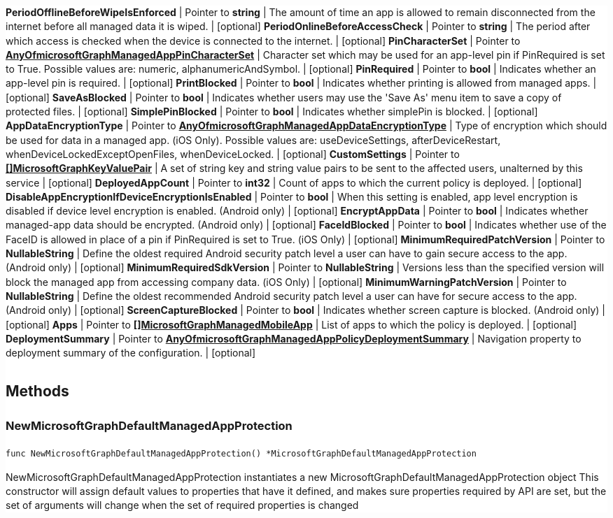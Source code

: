 **PeriodOfflineBeforeWipeIsEnforced** | Pointer to **string** | The amount of time an app is allowed to remain disconnected from the internet before all managed data it is wiped. | [optional] 
**PeriodOnlineBeforeAccessCheck** | Pointer to **string** | The period after which access is checked when the device is connected to the internet. | [optional] 
**PinCharacterSet** | Pointer to [**AnyOfmicrosoftGraphManagedAppPinCharacterSet**](anyOf&lt;microsoft.graph.managedAppPinCharacterSet&gt;.md) | Character set which may be used for an app-level pin if PinRequired is set to True. Possible values are: numeric, alphanumericAndSymbol. | [optional] 
**PinRequired** | Pointer to **bool** | Indicates whether an app-level pin is required. | [optional] 
**PrintBlocked** | Pointer to **bool** | Indicates whether printing is allowed from managed apps. | [optional] 
**SaveAsBlocked** | Pointer to **bool** | Indicates whether users may use the &#39;Save As&#39; menu item to save a copy of protected files. | [optional] 
**SimplePinBlocked** | Pointer to **bool** | Indicates whether simplePin is blocked. | [optional] 
**AppDataEncryptionType** | Pointer to [**AnyOfmicrosoftGraphManagedAppDataEncryptionType**](anyOf&lt;microsoft.graph.managedAppDataEncryptionType&gt;.md) | Type of encryption which should be used for data in a managed app. (iOS Only). Possible values are: useDeviceSettings, afterDeviceRestart, whenDeviceLockedExceptOpenFiles, whenDeviceLocked. | [optional] 
**CustomSettings** | Pointer to [**[]MicrosoftGraphKeyValuePair**](MicrosoftGraphKeyValuePair.md) | A set of string key and string value pairs to be sent to the affected users, unalterned by this service | [optional] 
**DeployedAppCount** | Pointer to **int32** | Count of apps to which the current policy is deployed. | [optional] 
**DisableAppEncryptionIfDeviceEncryptionIsEnabled** | Pointer to **bool** | When this setting is enabled, app level encryption is disabled if device level encryption is enabled. (Android only) | [optional] 
**EncryptAppData** | Pointer to **bool** | Indicates whether managed-app data should be encrypted. (Android only) | [optional] 
**FaceIdBlocked** | Pointer to **bool** | Indicates whether use of the FaceID is allowed in place of a pin if PinRequired is set to True. (iOS Only) | [optional] 
**MinimumRequiredPatchVersion** | Pointer to **NullableString** | Define the oldest required Android security patch level a user can have to gain secure access to the app. (Android only) | [optional] 
**MinimumRequiredSdkVersion** | Pointer to **NullableString** | Versions less than the specified version will block the managed app from accessing company data. (iOS Only) | [optional] 
**MinimumWarningPatchVersion** | Pointer to **NullableString** | Define the oldest recommended Android security patch level a user can have for secure access to the app. (Android only) | [optional] 
**ScreenCaptureBlocked** | Pointer to **bool** | Indicates whether screen capture is blocked. (Android only) | [optional] 
**Apps** | Pointer to [**[]MicrosoftGraphManagedMobileApp**](MicrosoftGraphManagedMobileApp.md) | List of apps to which the policy is deployed. | [optional] 
**DeploymentSummary** | Pointer to [**AnyOfmicrosoftGraphManagedAppPolicyDeploymentSummary**](anyOf&lt;microsoft.graph.managedAppPolicyDeploymentSummary&gt;.md) | Navigation property to deployment summary of the configuration. | [optional] 

## Methods

### NewMicrosoftGraphDefaultManagedAppProtection

`func NewMicrosoftGraphDefaultManagedAppProtection() *MicrosoftGraphDefaultManagedAppProtection`

NewMicrosoftGraphDefaultManagedAppProtection instantiates a new MicrosoftGraphDefaultManagedAppProtection object
This constructor will assign default values to properties that have it defined,
and makes sure properties required by API are set, but the set of arguments
will change when the set of required properties is changed
